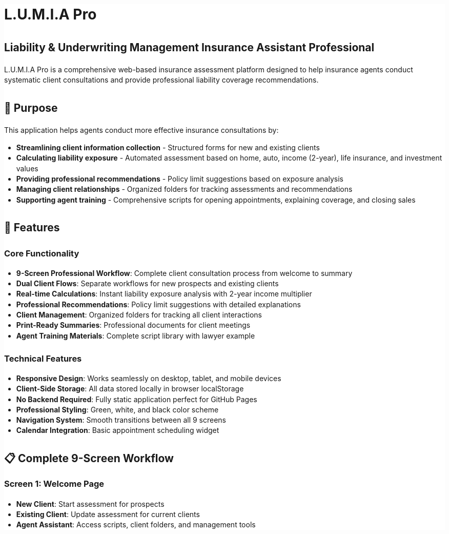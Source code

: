 # L.U.M.I.A Pro

## Liability & Underwriting Management Insurance Assistant Professional

L.U.M.I.A Pro is a comprehensive web-based insurance assessment platform designed to help insurance agents conduct systematic client consultations and provide professional liability coverage recommendations.

## 🎯 Purpose

This application helps agents conduct more effective insurance consultations by:

- **Streamlining client information collection** - Structured forms for new and existing clients
- **Calculating liability exposure** - Automated assessment based on home, auto, income (2-year), life insurance, and investment values
- **Providing professional recommendations** - Policy limit suggestions based on exposure analysis
- **Managing client relationships** - Organized folders for tracking assessments and recommendations
- **Supporting agent training** - Comprehensive scripts for opening appointments, explaining coverage, and closing sales

## 🚀 Features

### Core Functionality
- **9-Screen Professional Workflow**: Complete client consultation process from welcome to summary
- **Dual Client Flows**: Separate workflows for new prospects and existing clients
- **Real-time Calculations**: Instant liability exposure analysis with 2-year income multiplier
- **Professional Recommendations**: Policy limit suggestions with detailed explanations
- **Client Management**: Organized folders for tracking all client interactions
- **Print-Ready Summaries**: Professional documents for client meetings
- **Agent Training Materials**: Complete script library with lawyer example

### Technical Features
- **Responsive Design**: Works seamlessly on desktop, tablet, and mobile devices
- **Client-Side Storage**: All data stored locally in browser localStorage
- **No Backend Required**: Fully static application perfect for GitHub Pages
- **Professional Styling**: Green, white, and black color scheme
- **Navigation System**: Smooth transitions between all 9 screens
- **Calendar Integration**: Basic appointment scheduling widget

## 📋 Complete 9-Screen Workflow

### Screen 1: Welcome Page
- **New Client**: Start assessment for prospects
- **Existing Client**: Update assessment for current clients  
- **Agent Assistant**: Access scripts, client folders, and management tools

